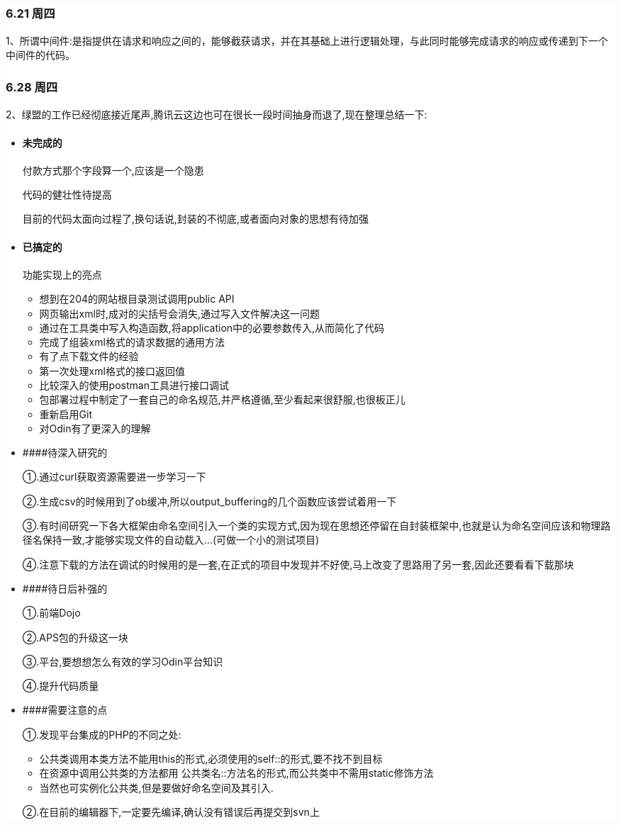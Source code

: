 ### 6.21 周四

1、所谓中间件:是指提供在请求和响应之间的，能够截获请求，并在其基础上进行逻辑处理，与此同时能够完成请求的响应或传递到下一个中间件的代码。 

### 6.28 周四

2、绿盟的工作已经彻底接近尾声,腾讯云这边也可在很长一段时间抽身而退了,现在整理总结一下:

- #### 未完成的

  付款方式那个字段算一个,应该是一个隐患

  代码的健壮性待提高

  目前的代码太面向过程了,换句话说,封装的不彻底,或者面向对象的思想有待加强

- #### 已搞定的

  功能实现上的亮点

  - 想到在204的网站根目录测试调用public API
  - 网页输出xml时,成对的尖括号会消失,通过写入文件解决这一问题
  - 通过在工具类中写入构造函数,将application中的必要参数传入,从而简化了代码
  - 完成了组装xml格式的请求数据的通用方法
  - 有了点下载文件的经验
  - 第一次处理xml格式的接口返回值
  - 比较深入的使用postman工具进行接口调试
  - 包部署过程中制定了一套自己的命名规范,并严格遵循,至少看起来很舒服,也很板正儿
  - 重新启用Git
  - 对Odin有了更深入的理解

- ####待深入研究的

  ①.通过curl获取资源需要进一步学习一下

  ②.生成csv的时候用到了ob缓冲,所以output_buffering的几个函数应该尝试着用一下

  ③.有时间研究一下各大框架由命名空间引入一个类的实现方式,因为现在思想还停留在自封装框架中,也就是认为命名空间应该和物理路径名保持一致,才能够实现文件的自动载入...(可做一个小的测试项目)

  ④.注意下载的方法在调试的时候用的是一套,在正式的项目中发现并不好使,马上改变了思路用了另一套,因此还要看看下载那块

- ####待日后补强的

  ①.前端Dojo

  ②.APS包的升级这一块

  ③.平台,要想想怎么有效的学习Odin平台知识

  ④.提升代码质量

- ####需要注意的点

  ①.发现平台集成的PHP的不同之处:

  - 公共类调用本类方法不能用this的形式,必须使用的self::的形式,要不找不到目标
  - 在资源中调用公共类的方法都用 公共类名::方法名的形式,而公共类中不需用static修饰方法
  - 当然也可实例化公共类,但是要做好命名空间及其引入.

  ②.在目前的编辑器下,一定要先编译,确认没有错误后再提交到svn上
